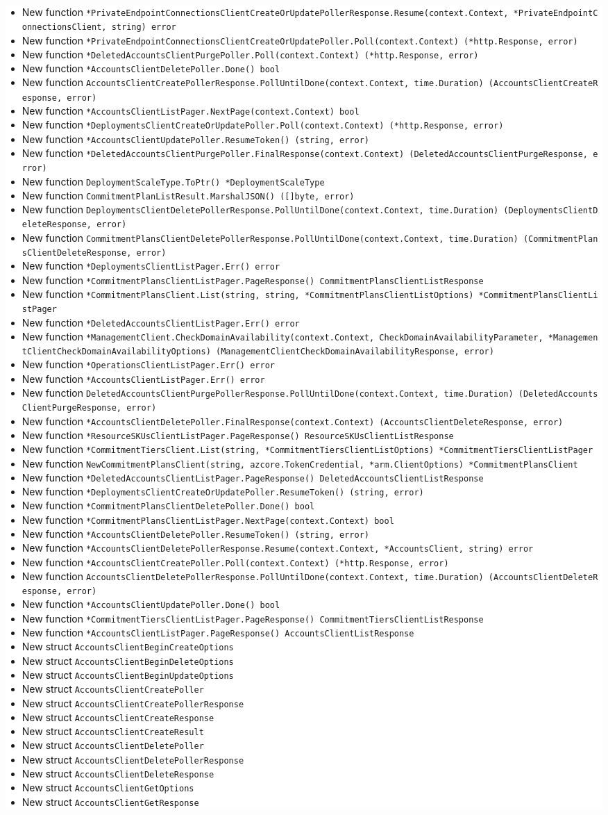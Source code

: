 - New function `*PrivateEndpointConnectionsClientCreateOrUpdatePollerResponse.Resume(context.Context, *PrivateEndpointConnectionsClient, string) error`
- New function `*PrivateEndpointConnectionsClientCreateOrUpdatePoller.Poll(context.Context) (*http.Response, error)`
- New function `*DeletedAccountsClientPurgePoller.Poll(context.Context) (*http.Response, error)`
- New function `*AccountsClientDeletePoller.Done() bool`
- New function `AccountsClientCreatePollerResponse.PollUntilDone(context.Context, time.Duration) (AccountsClientCreateResponse, error)`
- New function `*AccountsClientListPager.NextPage(context.Context) bool`
- New function `*DeploymentsClientCreateOrUpdatePoller.Poll(context.Context) (*http.Response, error)`
- New function `*AccountsClientUpdatePoller.ResumeToken() (string, error)`
- New function `*DeletedAccountsClientPurgePoller.FinalResponse(context.Context) (DeletedAccountsClientPurgeResponse, error)`
- New function `DeploymentScaleType.ToPtr() *DeploymentScaleType`
- New function `CommitmentPlanListResult.MarshalJSON() ([]byte, error)`
- New function `DeploymentsClientDeletePollerResponse.PollUntilDone(context.Context, time.Duration) (DeploymentsClientDeleteResponse, error)`
- New function `CommitmentPlansClientDeletePollerResponse.PollUntilDone(context.Context, time.Duration) (CommitmentPlansClientDeleteResponse, error)`
- New function `*DeploymentsClientListPager.Err() error`
- New function `*CommitmentPlansClientListPager.PageResponse() CommitmentPlansClientListResponse`
- New function `*CommitmentPlansClient.List(string, string, *CommitmentPlansClientListOptions) *CommitmentPlansClientListPager`
- New function `*DeletedAccountsClientListPager.Err() error`
- New function `*ManagementClient.CheckDomainAvailability(context.Context, CheckDomainAvailabilityParameter, *ManagementClientCheckDomainAvailabilityOptions) (ManagementClientCheckDomainAvailabilityResponse, error)`
- New function `*OperationsClientListPager.Err() error`
- New function `*AccountsClientListPager.Err() error`
- New function `DeletedAccountsClientPurgePollerResponse.PollUntilDone(context.Context, time.Duration) (DeletedAccountsClientPurgeResponse, error)`
- New function `*AccountsClientDeletePoller.FinalResponse(context.Context) (AccountsClientDeleteResponse, error)`
- New function `*ResourceSKUsClientListPager.PageResponse() ResourceSKUsClientListResponse`
- New function `*CommitmentTiersClient.List(string, *CommitmentTiersClientListOptions) *CommitmentTiersClientListPager`
- New function `NewCommitmentPlansClient(string, azcore.TokenCredential, *arm.ClientOptions) *CommitmentPlansClient`
- New function `*DeletedAccountsClientListPager.PageResponse() DeletedAccountsClientListResponse`
- New function `*DeploymentsClientCreateOrUpdatePoller.ResumeToken() (string, error)`
- New function `*CommitmentPlansClientDeletePoller.Done() bool`
- New function `*CommitmentPlansClientListPager.NextPage(context.Context) bool`
- New function `*AccountsClientDeletePoller.ResumeToken() (string, error)`
- New function `*AccountsClientDeletePollerResponse.Resume(context.Context, *AccountsClient, string) error`
- New function `*AccountsClientCreatePoller.Poll(context.Context) (*http.Response, error)`
- New function `AccountsClientDeletePollerResponse.PollUntilDone(context.Context, time.Duration) (AccountsClientDeleteResponse, error)`
- New function `*AccountsClientUpdatePoller.Done() bool`
- New function `*CommitmentTiersClientListPager.PageResponse() CommitmentTiersClientListResponse`
- New function `*AccountsClientListPager.PageResponse() AccountsClientListResponse`
- New struct `AccountsClientBeginCreateOptions`
- New struct `AccountsClientBeginDeleteOptions`
- New struct `AccountsClientBeginUpdateOptions`
- New struct `AccountsClientCreatePoller`
- New struct `AccountsClientCreatePollerResponse`
- New struct `AccountsClientCreateResponse`
- New struct `AccountsClientCreateResult`
- New struct `AccountsClientDeletePoller`
- New struct `AccountsClientDeletePollerResponse`
- New struct `AccountsClientDeleteResponse`
- New struct `AccountsClientGetOptions`
- New struct `AccountsClientGetResponse`